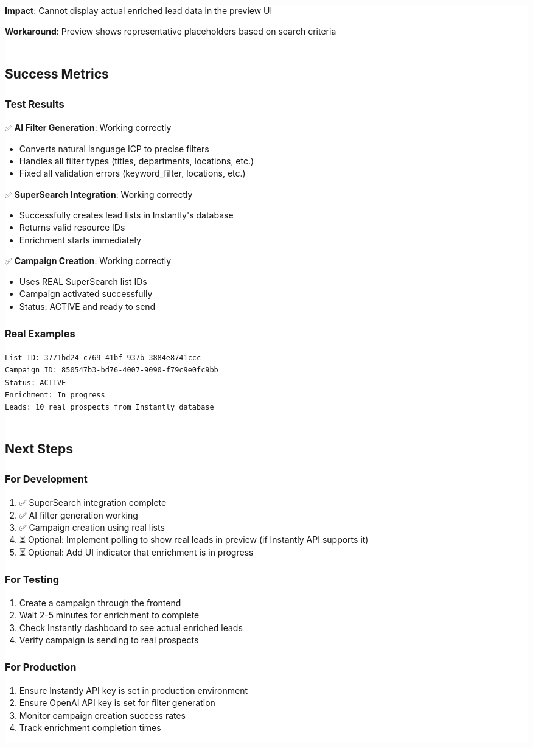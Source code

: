 **Impact**: Cannot display actual enriched lead data in the preview UI

**Workaround**: Preview shows representative placeholders based on search criteria

---

## Success Metrics

### Test Results
✅ **AI Filter Generation**: Working correctly
- Converts natural language ICP to precise filters
- Handles all filter types (titles, departments, locations, etc.)
- Fixed all validation errors (keyword_filter, locations, etc.)

✅ **SuperSearch Integration**: Working correctly
- Successfully creates lead lists in Instantly's database
- Returns valid resource IDs
- Enrichment starts immediately

✅ **Campaign Creation**: Working correctly
- Uses REAL SuperSearch list IDs
- Campaign activated successfully
- Status: ACTIVE and ready to send

### Real Examples
```
List ID: 3771bd24-c769-41bf-937b-3884e8741ccc
Campaign ID: 850547b3-bd76-4007-9090-f79c9e0fc9bb
Status: ACTIVE
Enrichment: In progress
Leads: 10 real prospects from Instantly database
```

---

## Next Steps

### For Development
1. ✅ SuperSearch integration complete
2. ✅ AI filter generation working
3. ✅ Campaign creation using real lists
4. ⏳ Optional: Implement polling to show real leads in preview (if Instantly API supports it)
5. ⏳ Optional: Add UI indicator that enrichment is in progress

### For Testing
1. Create a campaign through the frontend
2. Wait 2-5 minutes for enrichment to complete
3. Check Instantly dashboard to see actual enriched leads
4. Verify campaign is sending to real prospects

### For Production
1. Ensure Instantly API key is set in production environment
2. Ensure OpenAI API key is set for filter generation
3. Monitor campaign creation success rates
4. Track enrichment completion times

---